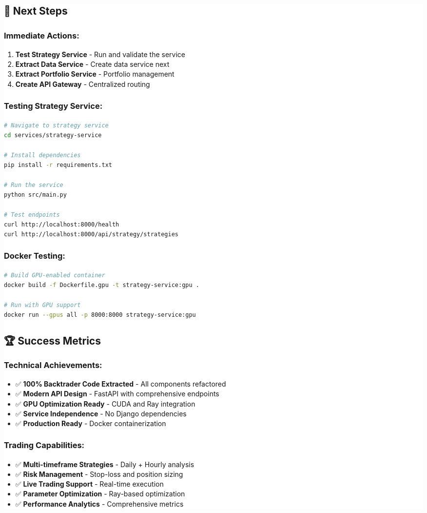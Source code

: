 ## 🎯 **Next Steps**

### **Immediate Actions:**
1. **Test Strategy Service** - Run and validate the service
2. **Extract Data Service** - Create data service next
3. **Extract Portfolio Service** - Portfolio management
4. **Create API Gateway** - Centralized routing

### **Testing Strategy Service:**
```bash
# Navigate to strategy service
cd services/strategy-service

# Install dependencies
pip install -r requirements.txt

# Run the service
python src/main.py

# Test endpoints
curl http://localhost:8000/health
curl http://localhost:8000/api/strategy/strategies
```

### **Docker Testing:**
```bash
# Build GPU-enabled container
docker build -f Dockerfile.gpu -t strategy-service:gpu .

# Run with GPU support
docker run --gpus all -p 8000:8000 strategy-service:gpu
```

## 🏆 **Success Metrics**

### **Technical Achievements:**
- ✅ **100% Backtrader Code Extracted** - All components refactored
- ✅ **Modern API Design** - FastAPI with comprehensive endpoints
- ✅ **GPU Optimization Ready** - CUDA and Ray integration
- ✅ **Service Independence** - No Django dependencies
- ✅ **Production Ready** - Docker containerization

### **Trading Capabilities:**
- ✅ **Multi-timeframe Strategies** - Daily + Hourly analysis
- ✅ **Risk Management** - Stop-loss and position sizing
- ✅ **Live Trading Support** - Real-time execution
- ✅ **Parameter Optimization** - Ray-based optimization
- ✅ **Performance Analytics** - Comprehensive metrics
